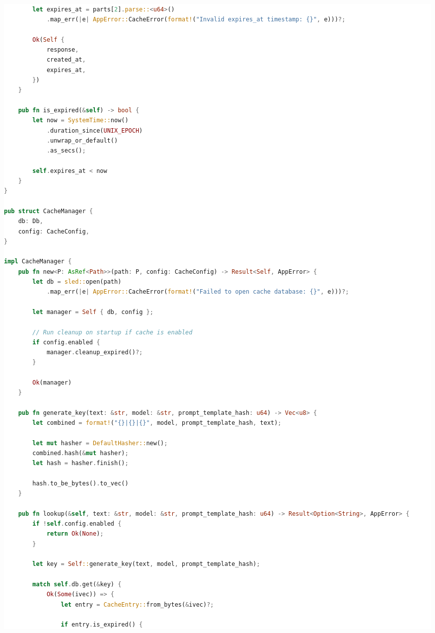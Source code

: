 ```rust
        let expires_at = parts[2].parse::<u64>()
            .map_err(|e| AppError::CacheError(format!("Invalid expires_at timestamp: {}", e)))?;
        
        Ok(Self {
            response,
            created_at,
            expires_at,
        })
    }
    
    pub fn is_expired(&self) -> bool {
        let now = SystemTime::now()
            .duration_since(UNIX_EPOCH)
            .unwrap_or_default()
            .as_secs();
        
        self.expires_at < now
    }
}

pub struct CacheManager {
    db: Db,
    config: CacheConfig,
}

impl CacheManager {
    pub fn new<P: AsRef<Path>>(path: P, config: CacheConfig) -> Result<Self, AppError> {
        let db = sled::open(path)
            .map_err(|e| AppError::CacheError(format!("Failed to open cache database: {}", e)))?;
        
        let manager = Self { db, config };
        
        // Run cleanup on startup if cache is enabled
        if config.enabled {
            manager.cleanup_expired()?;
        }
        
        Ok(manager)
    }
    
    pub fn generate_key(text: &str, model: &str, prompt_template_hash: u64) -> Vec<u8> {
        let combined = format!("{}|{}|{}", model, prompt_template_hash, text);
        
        let mut hasher = DefaultHasher::new();
        combined.hash(&mut hasher);
        let hash = hasher.finish();
        
        hash.to_be_bytes().to_vec()
    }
    
    pub fn lookup(&self, text: &str, model: &str, prompt_template_hash: u64) -> Result<Option<String>, AppError> {
        if !self.config.enabled {
            return Ok(None);
        }
        
        let key = Self::generate_key(text, model, prompt_template_hash);
        
        match self.db.get(&key) {
            Ok(Some(ivec)) => {
                let entry = CacheEntry::from_bytes(&ivec)?;
                
                if entry.is_expired() {
```